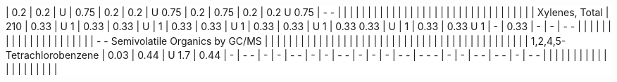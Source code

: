 |  0.2                                                                                   |  0.2                                                          |  U                               |  0.75                            |  0.2                                               |  0.2                                 |  U 0.75                                |  0.2                                                                                                               |  0.75                                                  |  0.2                                                   |  0.2 U 0.75  |  - -            |                                      |                 |                   |                   |                                            |                     |                                                                                                                        |                   |                 |           |                                                            |         |                |           |             |         |                  |           |        |        |           |        |         |          |                       |         |           |             |                         |           |          |
|  Xylenes, Total                                                                        |  210                                                          |  0.33                            |  U 1                             |  0.33                                              |  0.33                                |  U                                     |  1                                                                                                                 |  0.33                                                  |  0.33                                                  |  U 1         |  0.33           |  0.33                                |  U 1            |  0.33 0.33        |  U                |  1                                         |  0.33               |  0.33 U 1                                                                                                              |  -                |  0.33           |  -        |  -                                                         |  - -    |                |           |             |         |                  |           |        |        |           |        |         |          |                       |         |           |             |                         |           |          |
|  - - Semivolatile Organics by GC/MS                                                    |                                                               |                                  |                                  |                                                    |                                      |                                        |                                                                                                                    |                                                        |                                                        |              |                 |                                      |                 |                   |                   |                                            |                     |                                                                                                                        |                   |                 |           |                                                            |         |                |           |             |         |                  |           |        |        |           |        |         |          |                       |         |           |             |                         |           |          |
|  1,2,4,5-Tetrachlorobenzene                                                            |  0.03                                                         |  0.44                            |  U 1.7                           |  0.44                                              |  -                                   |  -   -                                 |  -                                                                                                                 |  -                                                     |  -   -                                                 |  -           |  -              |  -   -                               |  -              |  -                |  -                |  -   -                                     |  -   -   -          |  -                                                                                                                     |  -                |  - -            |  - -      |  -                                                         |  - -    |                |           |             |         |                  |           |        |        |           |        |         |          |                       |         |           |             |                         |           |          |